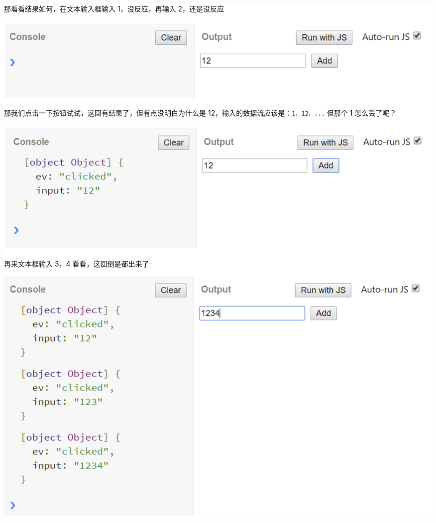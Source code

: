 那看看结果如何，在文本输入框输入 1，没反应，再输入 2，还是没反应

![image-20210517195115594](https://raw.githubusercontent.com/silence/blog/assets/assets/20210517195115.png)

那我们点击一下按钮试试，这回有结果了，但有点没明白为什么是 12，输入的数据流应该是：`1，12，...` 但那个 1 怎么丢了呢？

![image-20210517195254942](https://raw.githubusercontent.com/silence/blog/assets/assets/20210517195255.png)

再来文本框输入 3，4 看看，这回倒是都出来了

![image-20210517195349708](https://raw.githubusercontent.com/silence/blog/assets/assets/20210517195349.png)
